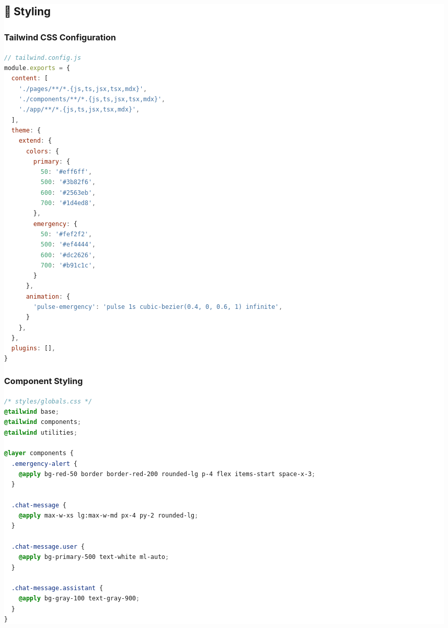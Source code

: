 
## 🎨 Styling

### Tailwind CSS Configuration

```javascript
// tailwind.config.js
module.exports = {
  content: [
    './pages/**/*.{js,ts,jsx,tsx,mdx}',
    './components/**/*.{js,ts,jsx,tsx,mdx}',
    './app/**/*.{js,ts,jsx,tsx,mdx}',
  ],
  theme: {
    extend: {
      colors: {
        primary: {
          50: '#eff6ff',
          500: '#3b82f6',
          600: '#2563eb',
          700: '#1d4ed8',
        },
        emergency: {
          50: '#fef2f2',
          500: '#ef4444',
          600: '#dc2626',
          700: '#b91c1c',
        }
      },
      animation: {
        'pulse-emergency': 'pulse 1s cubic-bezier(0.4, 0, 0.6, 1) infinite',
      }
    },
  },
  plugins: [],
}
```

### Component Styling

```css
/* styles/globals.css */
@tailwind base;
@tailwind components;
@tailwind utilities;

@layer components {
  .emergency-alert {
    @apply bg-red-50 border border-red-200 rounded-lg p-4 flex items-start space-x-3;
  }
  
  .chat-message {
    @apply max-w-xs lg:max-w-md px-4 py-2 rounded-lg;
  }
  
  .chat-message.user {
    @apply bg-primary-500 text-white ml-auto;
  }
  
  .chat-message.assistant {
    @apply bg-gray-100 text-gray-900;
  }
}
```
